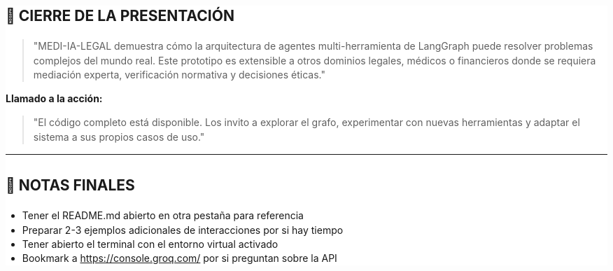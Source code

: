 
## 🏁 CIERRE DE LA PRESENTACIÓN

> "MEDI-IA-LEGAL demuestra cómo la arquitectura de agentes multi-herramienta de LangGraph puede resolver problemas complejos del mundo real. Este prototipo es extensible a otros dominios legales, médicos o financieros donde se requiera mediación experta, verificación normativa y decisiones éticas."

**Llamado a la acción:**
> "El código completo está disponible. Los invito a explorar el grafo, experimentar con nuevas herramientas y adaptar el sistema a sus propios casos de uso."

---

## 📝 NOTAS FINALES

- Tener el README.md abierto en otra pestaña para referencia
- Preparar 2-3 ejemplos adicionales de interacciones por si hay tiempo
- Tener abierto el terminal con el entorno virtual activado
- Bookmark a https://console.groq.com/ por si preguntan sobre la API
